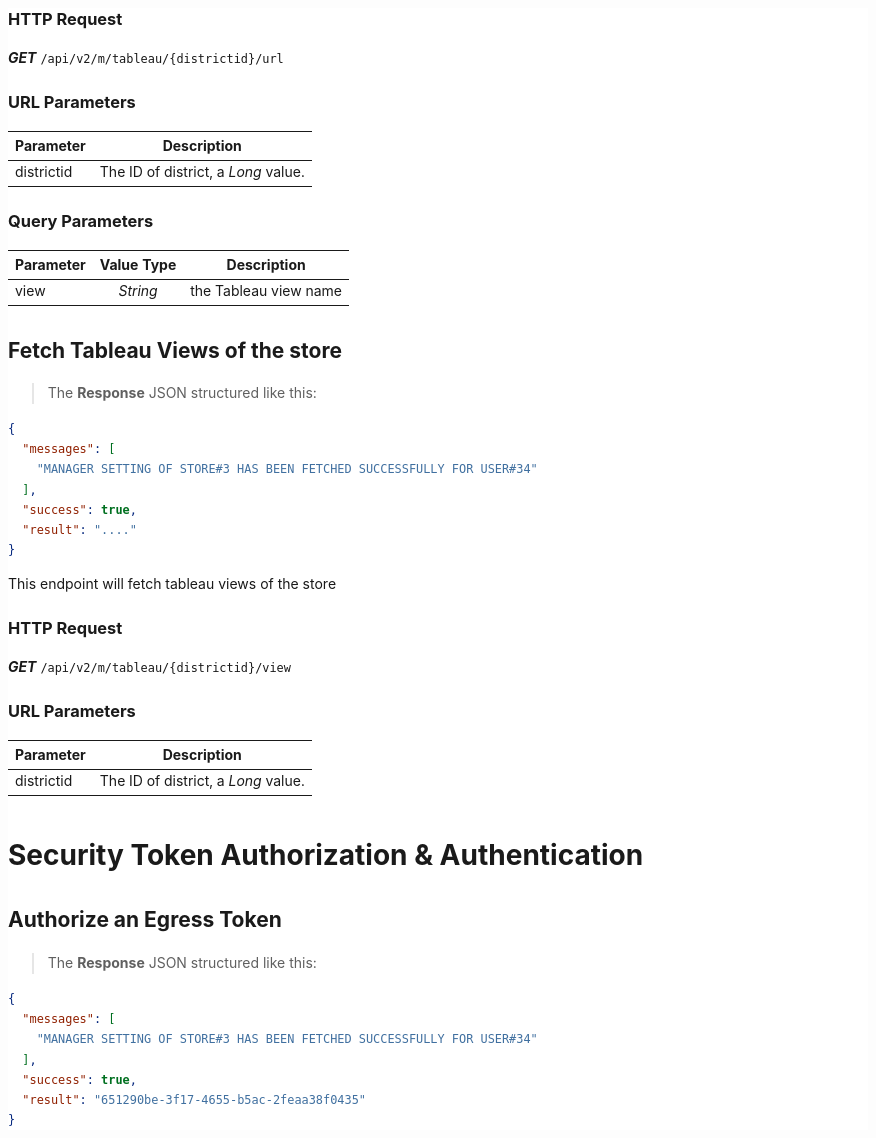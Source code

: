 ### HTTP Request
**_GET_** `/api/v2/m/tableau/{districtid}/url`

### URL Parameters
Parameter   | Description
 ---------- | -----------
districtid  | The ID of district, a *Long* value.

### Query Parameters
Parameter   | Value Type | Description
----------- |:----------:| -----------
view        |  *String*  | the Tableau view name 


## Fetch Tableau Views of the store
> The **Response** JSON structured like this:

```json
{
  "messages": [
    "MANAGER SETTING OF STORE#3 HAS BEEN FETCHED SUCCESSFULLY FOR USER#34"
  ],
  "success": true,
  "result": "...."
}
```

This endpoint will fetch tableau views of the store

### HTTP Request
**_GET_** `/api/v2/m/tableau/{districtid}/view`

### URL Parameters
Parameter   | Description
 ---------- | -----------
districtid  | The ID of district, a *Long* value.



# Security Token Authorization & Authentication

## Authorize an Egress Token
> The **Response** JSON structured like this:

```json
{
  "messages": [
    "MANAGER SETTING OF STORE#3 HAS BEEN FETCHED SUCCESSFULLY FOR USER#34"
  ],
  "success": true,
  "result": "651290be-3f17-4655-b5ac-2feaa38f0435"
}
```

